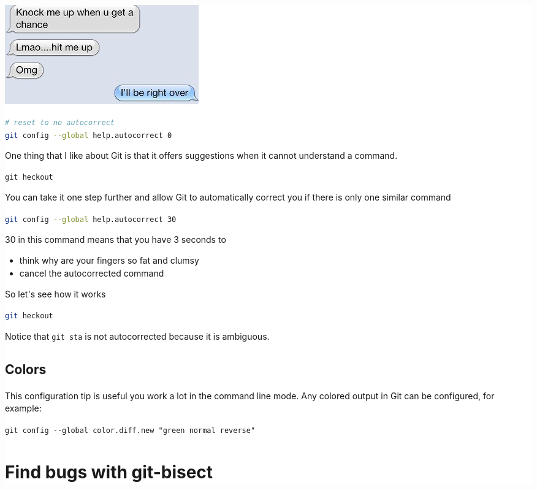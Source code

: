 ![Autocorrect](images/autocorrect.png)

```bash
# reset to no autocorrect
git config --global help.autocorrect 0
```

One thing that I like about Git is that it offers suggestions when it cannot understand a command.

```
git heckout
```

You can take it one step further and allow Git to automatically correct you if there is only one similar command

```bash
git config --global help.autocorrect 30
```

30 in this command means that you have 3 seconds to

* think why are your fingers so fat and clumsy
* cancel the autocorrected command

So let's see how it works

```bash
git heckout
```

Notice that `git sta` is not autocorrected because it is ambiguous.

## Colors

This configuration tip is useful you work a lot in the command line mode. Any colored output in Git can be configured, for example:

```
git config --global color.diff.new "green normal reverse"
```

# Find bugs with git-bisect
